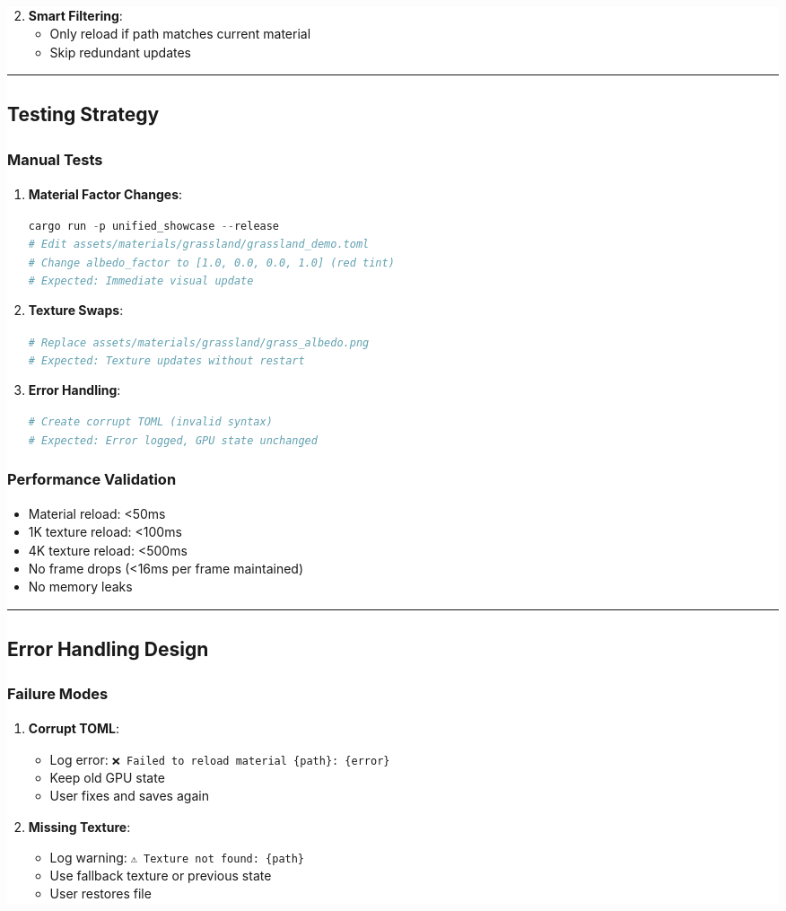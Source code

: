 2. **Smart Filtering**:
   - Only reload if path matches current material
   - Skip redundant updates

---

## Testing Strategy

### Manual Tests

1. **Material Factor Changes**:
   ```powershell
   cargo run -p unified_showcase --release
   # Edit assets/materials/grassland/grassland_demo.toml
   # Change albedo_factor to [1.0, 0.0, 0.0, 1.0] (red tint)
   # Expected: Immediate visual update
   ```

2. **Texture Swaps**:
   ```powershell
   # Replace assets/materials/grassland/grass_albedo.png
   # Expected: Texture updates without restart
   ```

3. **Error Handling**:
   ```powershell
   # Create corrupt TOML (invalid syntax)
   # Expected: Error logged, GPU state unchanged
   ```

### Performance Validation

- Material reload: <50ms
- 1K texture reload: <100ms
- 4K texture reload: <500ms
- No frame drops (<16ms per frame maintained)
- No memory leaks

---

## Error Handling Design

### Failure Modes

1. **Corrupt TOML**:
   - Log error: `❌ Failed to reload material {path}: {error}`
   - Keep old GPU state
   - User fixes and saves again

2. **Missing Texture**:
   - Log warning: `⚠ Texture not found: {path}`
   - Use fallback texture or previous state
   - User restores file
